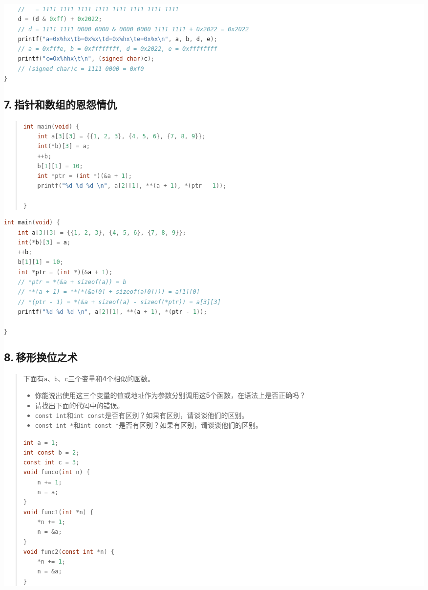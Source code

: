 ```c
    //   = 1111 1111 1111 1111 1111 1111 1111 1111
    d = (d & 0xff) + 0x2022;
    // d = 1111 1111 0000 0000 & 0000 0000 1111 1111 + 0x2022 = 0x2022
    printf("a=0x%hx\tb=0x%x\td=0x%hx\te=0x%x\n", a, b, d, e);
    // a = 0xfffe, b = 0xffffffff, d = 0x2022, e = 0xffffffff
    printf("c=Ox%hhx\t\n", (signed char)c);
    // (signed char)c = 1111 0000 = 0xf0
}
```

## 7. 指针和数组的恩怨情仇

> ```c
> int main(void) {
>     int a[3][3] = {{1, 2, 3}, {4, 5, 6}, {7, 8, 9}};
>     int(*b)[3] = a;
>     ++b;
>     b[1][1] = 10;
>     int *ptr = (int *)(&a + 1);
>     printf("%d %d %d \n", a[2][1], **(a + 1), *(ptr - 1));
>
> }
> ```

```c
int main(void) {
    int a[3][3] = {{1, 2, 3}, {4, 5, 6}, {7, 8, 9}};
    int(*b)[3] = a;
    ++b;
    b[1][1] = 10;
    int *ptr = (int *)(&a + 1);
    // *ptr = *(&a + sizeof(a)) = b
    // **(a + 1) = **(*(&a[0] + sizeof(a[0]))) = a[1][0]
    // *(ptr - 1) = *(&a + sizeof(a) - sizeof(*ptr)) = a[3][3]
    printf("%d %d %d \n", a[2][1], **(a + 1), *(ptr - 1));

}
```

## 8. 移形换位之术

> 下面有`a`、`b`、`c`三个变量和4个相似的函数。
> - 你能说出使用这三个变量的值或地址作为参数分别调用这5个函数，在语法上是否正确吗？
> - 请找出下面的代码中的错误。
> - `const int`和`int const`是否有区别？如果有区别，请谈谈他们的区别。
> - `const int *`和`int const *`是否有区别？如果有区别，请谈谈他们的区别。
>
> ```c
> int a = 1;
> int const b = 2;
> const int c = 3;
> void funco(int n) {
>     n += 1;
>     n = a;
> }
> void func1(int *n) {
>     *n += 1;
>     n = &a;
> }
> void func2(const int *n) {
>     *n += 1;
>     n = &a;
> }